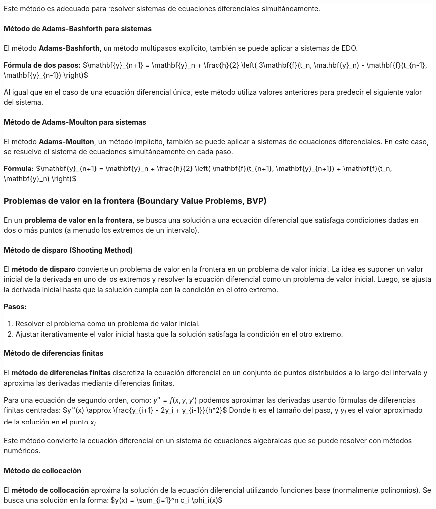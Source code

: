 Este método es adecuado para resolver sistemas de ecuaciones diferenciales simultáneamente.

#### **Método de Adams-Bashforth para sistemas**
El método **Adams-Bashforth**, un método multipasos explícito, también se puede aplicar a sistemas de EDO.

**Fórmula de dos pasos:**
$\mathbf{y}_{n+1} = \mathbf{y}_n + \frac{h}{2} \left( 3\mathbf{f}(t_n, \mathbf{y}_n) - \mathbf{f}(t_{n-1}, \mathbf{y}_{n-1}) \right)$

Al igual que en el caso de una ecuación diferencial única, este método utiliza valores anteriores para predecir el siguiente valor del sistema.

#### **Método de Adams-Moulton para sistemas**
El método **Adams-Moulton**, un método implícito, también se puede aplicar a sistemas de ecuaciones diferenciales. En este caso, se resuelve el sistema de ecuaciones simultáneamente en cada paso.

**Fórmula:**
$\mathbf{y}_{n+1} = \mathbf{y}_n + \frac{h}{2} \left( \mathbf{f}(t_{n+1}, \mathbf{y}_{n+1}) + \mathbf{f}(t_n, \mathbf{y}_n) \right)$

### **Problemas de valor en la frontera (Boundary Value Problems, BVP)**

En un **problema de valor en la frontera**, se busca una solución a una ecuación diferencial que satisfaga condiciones dadas en dos o más puntos (a menudo los extremos de un intervalo).

#### **Método de disparo (Shooting Method)**
El **método de disparo** convierte un problema de valor en la frontera en un problema de valor inicial. La idea es suponer un valor inicial de la derivada en uno de los extremos y resolver la ecuación diferencial como un problema de valor inicial. Luego, se ajusta la derivada inicial hasta que la solución cumpla con la condición en el otro extremo.

**Pasos:**
1. Resolver el problema como un problema de valor inicial.
2. Ajustar iterativamente el valor inicial hasta que la solución satisfaga la condición en el otro extremo.

#### **Método de diferencias finitas**
El **método de diferencias finitas** discretiza la ecuación diferencial en un conjunto de puntos distribuidos a lo largo del intervalo y aproxima las derivadas mediante diferencias finitas.

Para una ecuación de segundo orden, como:
$y'' = f(x, y, y')$
podemos aproximar las derivadas usando fórmulas de diferencias finitas centradas:
$y''(x) \approx \frac{y_{i+1} - 2y_i + y_{i-1}}{h^2}$
Donde $h$ es el tamaño del paso, y $y_i$ es el valor aproximado de la solución en el punto $x_i$.

Este método convierte la ecuación diferencial en un sistema de ecuaciones algebraicas que se puede resolver con métodos numéricos.

#### **Método de collocación**
El **método de collocación** aproxima la solución de la ecuación diferencial utilizando funciones base (normalmente polinomios). Se busca una solución en la forma:
$y(x) = \sum_{i=1}^n c_i \phi_i(x)$
